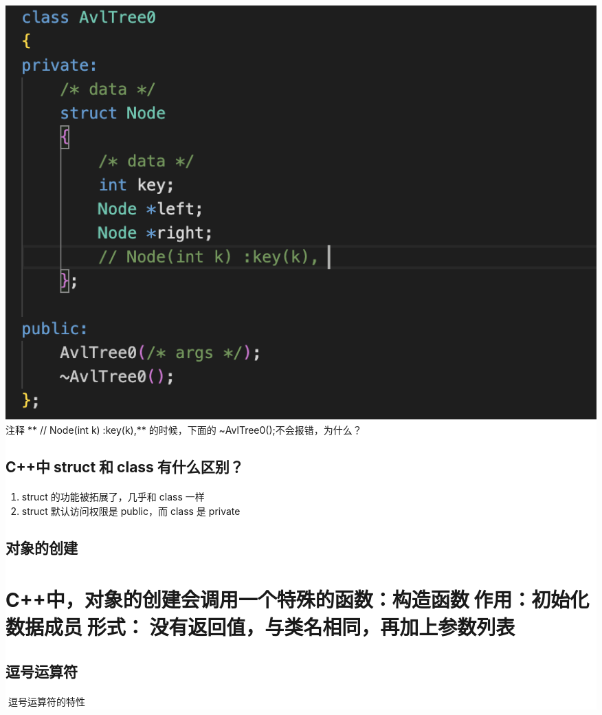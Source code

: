 ![alt text](image.png)
注释 ** // Node(int k) :key(k),** 的时候，下面的 ~AvlTree0();不会报错，为什么？

## C++中 struct 和 class 有什么区别？

1. struct 的功能被拓展了，几乎和 class 一样
2. struct 默认访问权限是 public，而 class 是 private

## 对象的创建

C++中，对象的创建会调用一个特殊的函数：构造函数
作用：初始化数据成员
形式：
没有返回值，与类名相同，再加上参数列表
=======

## 逗号运算符

​ 逗号运算符的特性
